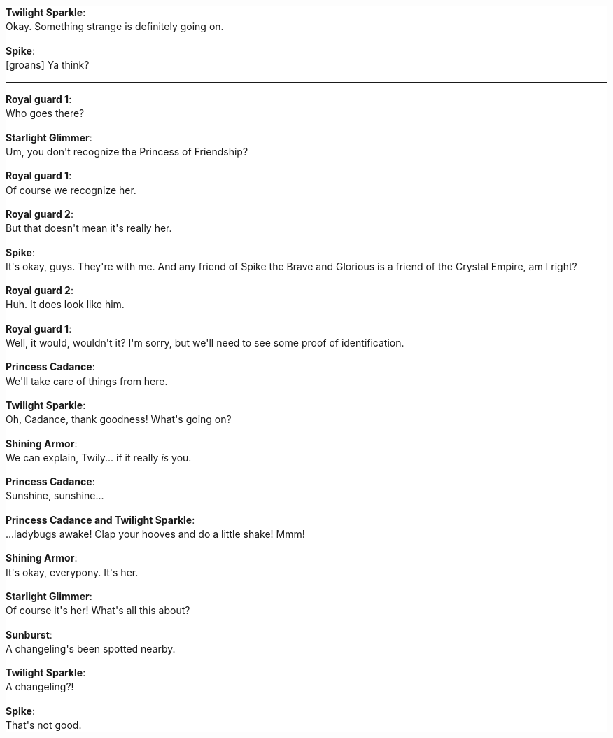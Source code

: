 **Twilight Sparkle**:  
Okay. Something strange is definitely going on.

**Spike**:  
[groans] Ya think?

***

**Royal guard 1**:  
Who goes there?

**Starlight Glimmer**:  
Um, you don't recognize the Princess of Friendship?

**Royal guard 1**:  
Of course we recognize her.

**Royal guard 2**:  
But that doesn't mean it's really her.

**Spike**:  
It's okay, guys. They're with me. And any friend of Spike the Brave and Glorious is a friend of the Crystal Empire, am I right?

**Royal guard 2**:  
Huh. It does look like him.

**Royal guard 1**:  
Well, it would, wouldn't it? I'm sorry, but we'll need to see some proof of identification.

**Princess Cadance**:  
We'll take care of things from here.

**Twilight Sparkle**:  
Oh, Cadance, thank goodness! What's going on?

**Shining Armor**:  
We can explain, Twily... if it really *is* you.

**Princess Cadance**:  
Sunshine, sunshine...

**Princess Cadance and Twilight Sparkle**:  
...ladybugs awake! Clap your hooves and do a little shake! Mmm!

**Shining Armor**:  
It's okay, everypony. It's her.

**Starlight Glimmer**:  
Of course it's her! What's all this about?

**Sunburst**:  
A changeling's been spotted nearby.

**Twilight Sparkle**:  
A changeling?!

**Spike**:  
That's not good.
